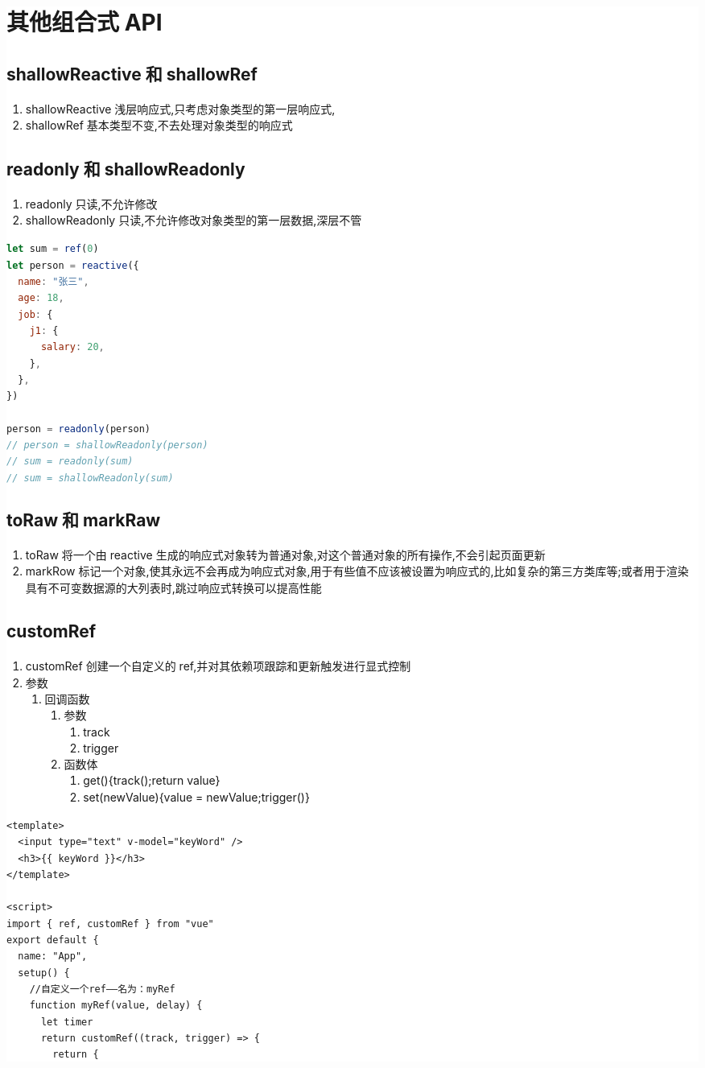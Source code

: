 # 其他组合式 API

## shallowReactive 和 shallowRef

1. shallowReactive 浅层响应式,只考虑对象类型的第一层响应式,
2. shallowRef 基本类型不变,不去处理对象类型的响应式

## readonly 和 shallowReadonly

1. readonly 只读,不允许修改
2. shallowReadonly 只读,不允许修改对象类型的第一层数据,深层不管

```js
let sum = ref(0)
let person = reactive({
  name: "张三",
  age: 18,
  job: {
    j1: {
      salary: 20,
    },
  },
})

person = readonly(person)
// person = shallowReadonly(person)
// sum = readonly(sum)
// sum = shallowReadonly(sum)
```

## toRaw 和 markRaw

1. toRaw 将一个由 reactive 生成的响应式对象转为普通对象,对这个普通对象的所有操作,不会引起页面更新
2. markRow 标记一个对象,使其永远不会再成为响应式对象,用于有些值不应该被设置为响应式的,比如复杂的第三方类库等;或者用于渲染具有不可变数据源的大列表时,跳过响应式转换可以提高性能

## customRef

1. customRef 创建一个自定义的 ref,并对其依赖项跟踪和更新触发进行显式控制
2. 参数
   1. 回调函数
      1. 参数
         1. track
         2. trigger
      2. 函数体
         1. get(){track();return value}
         2. set(newValue){value = newValue;trigger()}

```vue
<template>
  <input type="text" v-model="keyWord" />
  <h3>{{ keyWord }}</h3>
</template>

<script>
import { ref, customRef } from "vue"
export default {
  name: "App",
  setup() {
    //自定义一个ref——名为：myRef
    function myRef(value, delay) {
      let timer
      return customRef((track, trigger) => {
        return {
```